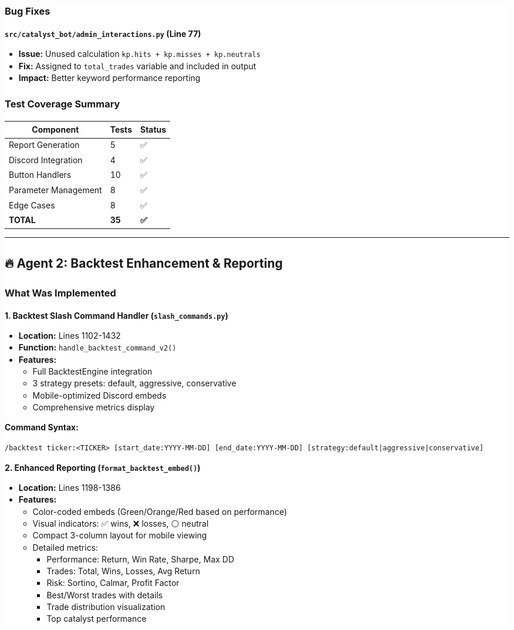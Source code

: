### Bug Fixes

**`src/catalyst_bot/admin_interactions.py` (Line 77)**
- **Issue:** Unused calculation `kp.hits + kp.misses + kp.neutrals`
- **Fix:** Assigned to `total_trades` variable and included in output
- **Impact:** Better keyword performance reporting

### Test Coverage Summary

| Component | Tests | Status |
|-----------|-------|--------|
| Report Generation | 5 | ✅ |
| Discord Integration | 4 | ✅ |
| Button Handlers | 10 | ✅ |
| Parameter Management | 8 | ✅ |
| Edge Cases | 8 | ✅ |
| **TOTAL** | **35** | **✅** |

---

## 🔥 Agent 2: Backtest Enhancement & Reporting

### What Was Implemented

**1. Backtest Slash Command Handler (`slash_commands.py`)**
- **Location:** Lines 1102-1432
- **Function:** `handle_backtest_command_v2()`
- **Features:**
  - Full BacktestEngine integration
  - 3 strategy presets: default, aggressive, conservative
  - Mobile-optimized Discord embeds
  - Comprehensive metrics display

**Command Syntax:**
```
/backtest ticker:<TICKER> [start_date:YYYY-MM-DD] [end_date:YYYY-MM-DD] [strategy:default|aggressive|conservative]
```

**2. Enhanced Reporting (`format_backtest_embed()`)**
- **Location:** Lines 1198-1386
- **Features:**
  - Color-coded embeds (Green/Orange/Red based on performance)
  - Visual indicators: ✅ wins, ❌ losses, ⚪ neutral
  - Compact 3-column layout for mobile viewing
  - Detailed metrics:
    - Performance: Return, Win Rate, Sharpe, Max DD
    - Trades: Total, Wins, Losses, Avg Return
    - Risk: Sortino, Calmar, Profit Factor
    - Best/Worst trades with details
    - Trade distribution visualization
    - Top catalyst performance

